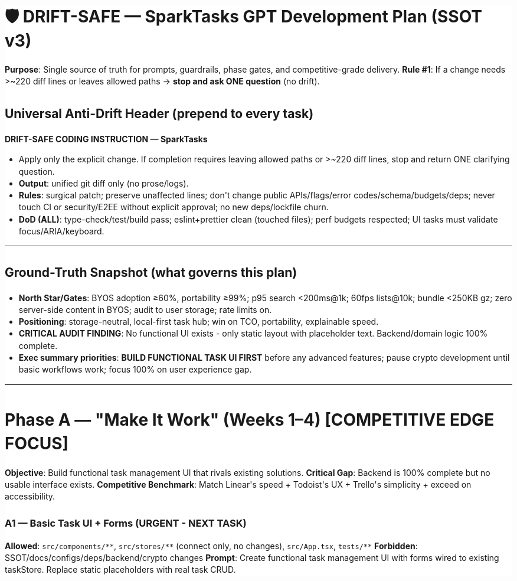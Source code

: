 # 🛡 DRIFT-SAFE — SparkTasks GPT Development Plan (SSOT v3)

**Purpose**: Single source of truth for prompts, guardrails, phase gates, and competitive-grade delivery.
**Rule #1**: If a change needs >\~220 diff lines or leaves allowed paths → **stop and ask ONE question** (no drift).

## Universal Anti-Drift Header (prepend to every task)

**DRIFT-SAFE CODING INSTRUCTION — SparkTasks**

- Apply only the explicit change. If completion requires leaving allowed paths or >\~220 diff lines, stop and return ONE clarifying question.
- **Output**: unified git diff only (no prose/logs).
- **Rules**: surgical patch; preserve unaffected lines; don't change public APIs/flags/error codes/schema/budgets/deps; never touch CI or security/E2EE without explicit approval; no new deps/lockfile churn.
- **DoD (ALL)**: type-check/test/build pass; eslint+prettier clean (touched files); perf budgets respected; UI tasks must validate focus/ARIA/keyboard.

---

## Ground-Truth Snapshot (what governs this plan)

- **North Star/Gates**: BYOS adoption ≥60%, portability ≥99%; p95 search <200ms@1k; 60fps lists@10k; bundle <250KB gz; zero server-side content in BYOS; audit to user storage; rate limits on.
- **Positioning**: storage-neutral, local-first task hub; win on TCO, portability, explainable speed.
- **CRITICAL AUDIT FINDING**: No functional UI exists - only static layout with placeholder text. Backend/domain logic 100% complete.
- **Exec summary priorities**: **BUILD FUNCTIONAL TASK UI FIRST** before any advanced features; pause crypto development until basic workflows work; focus 100% on user experience gap.

---

# Phase A — "Make It Work" (Weeks 1–4) **[COMPETITIVE EDGE FOCUS]**

**Objective**: Build functional task management UI that rivals existing solutions. **Critical Gap**: Backend is 100% complete but no usable interface exists.
**Competitive Benchmark**: Match Linear's speed + Todoist's UX + Trello's simplicity + exceed on accessibility.

### A1 — Basic Task UI + Forms (**URGENT - NEXT TASK**)

**Allowed**: `src/components/**`, `src/stores/**` (connect only, no changes), `src/App.tsx`, `tests/**`
**Forbidden**: SSOT/docs/configs/deps/backend/crypto changes
**Prompt**: Create functional task management UI with forms wired to existing taskStore. Replace static placeholders with real task CRUD.
